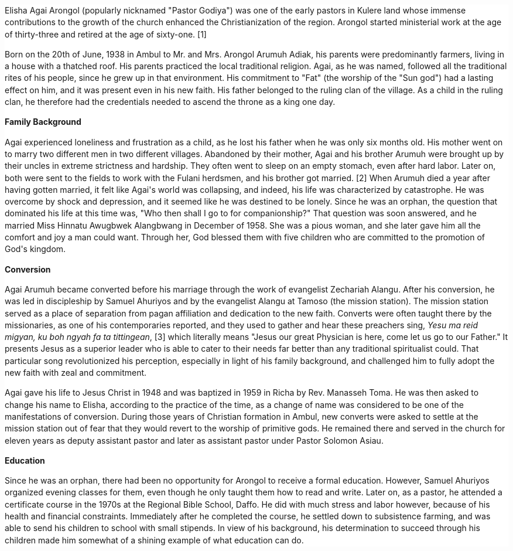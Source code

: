 


Elisha Agai Arongol (popularly nicknamed "Pastor Godiya") was one of the early pastors in Kulere land whose immense contributions to the growth of the church enhanced the Christianization of the region. Arongol started ministerial work at the age of thirty-three and retired at the age of sixty-one. [1]

Born on the 20th of June, 1938 in Ambul to Mr. and Mrs. Arongol Arumuh Adiak, his parents were predominantly farmers, living in a house with a thatched roof. His parents practiced the local traditional religion. Agai, as he was named, followed all the traditional rites of his people, since he grew up in that environment. His commitment to "Fat" (the worship of the "Sun god") had a lasting effect on him, and it was present even in his new faith.  His father belonged to the ruling clan of the village. As a child in the ruling clan, he therefore had the credentials needed to ascend the throne as a king one day.

**Family Background**

Agai experienced loneliness and frustration as a child, as he lost his father when he was only six months old. His mother went on to marry two different men in two different villages. Abandoned by their mother, Agai and his brother Arumuh were brought up by their uncles in extreme strictness and hardship. They often went to sleep on an empty stomach, even after hard labor. Later on, both were sent to the fields to work with the Fulani herdsmen, and his brother got married. [2] When Arumuh died a year after having gotten married, it felt like Agai's world was collapsing, and indeed, his life was characterized by catastrophe. He was overcome by shock and depression, and it seemed like he was destined to be lonely. Since he was an orphan, the question that dominated his life at this time was, "Who then shall I go to for companionship?" That question was soon answered, and he married Miss Hinnatu Awugbwek Alangbwang in December of 1958. She was a pious woman, and she later gave him all the comfort and joy a man could want. Through her, God blessed them with five children who are committed to the promotion of God's kingdom.

**Conversion**

Agai Arumuh became converted before his marriage through the work of evangelist Zechariah Alangu. After his conversion, he was led in discipleship by Samuel Ahuriyos and by the evangelist Alangu at Tamoso (the mission station). The mission station served as a place of separation from pagan affiliation and dedication to the new faith. Converts were often taught there by the missionaries, as one of his contemporaries reported, and they used to gather and hear these preachers sing, *Yesu ma reid migyan, ku boh ngyah fa ta tittingean*, [3] which literally means "Jesus our great Physician is here, come let us go to our Father."  It presents Jesus as a superior leader who is able to cater to their needs far better than any traditional spiritualist could. That particular song revolutionized his perception, especially in light of his family background, and challenged him to fully adopt the new faith with zeal and commitment.

Agai gave his life to Jesus Christ in 1948 and was baptized in 1959 in Richa by Rev. Manasseh Toma. He was then asked to change his name to Elisha, according to the practice of the time, as a change of name was considered to be one of the manifestations of conversion. During those years of Christian formation in Ambul, new converts were asked to settle at the mission station out of fear that they would revert to the worship of primitive gods. He remained there and served in the church for eleven years as deputy assistant pastor and later as assistant pastor under Pastor Solomon Asiau.

**Education**

Since he was an orphan, there had been no opportunity for Arongol to receive a formal education. However, Samuel Ahuriyos organized evening classes for them, even though he only taught them how to read and write. Later on, as a pastor, he attended a certificate course in the 1970s at the Regional Bible School, Daffo. He did with much stress and labor however, because of his health and financial constraints. Immediately after he completed the course, he settled down to subsistence farming, and was able to send his children to school with small stipends. In view of his background, his determination to succeed through his children made him somewhat of a shining example of what education can do.
